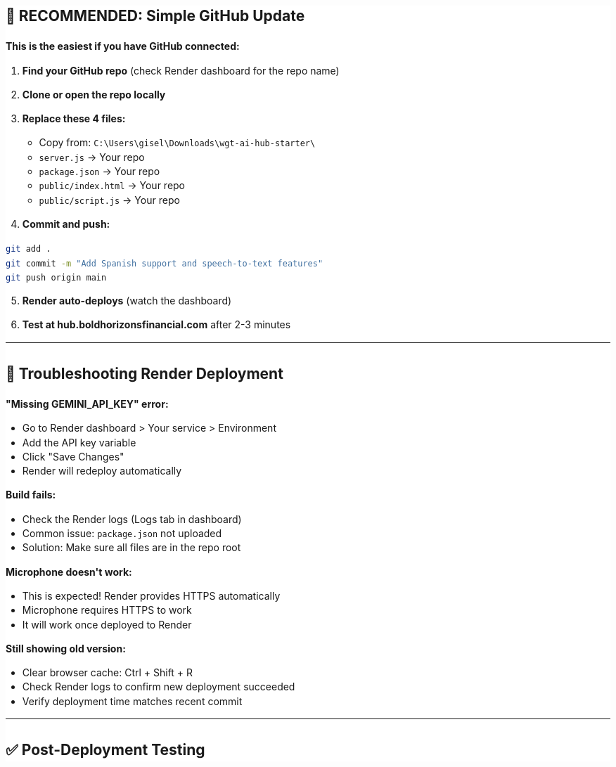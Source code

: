 
## 🎯 RECOMMENDED: Simple GitHub Update

**This is the easiest if you have GitHub connected:**

1. **Find your GitHub repo** (check Render dashboard for the repo name)

2. **Clone or open the repo locally**

3. **Replace these 4 files:**
   - Copy from: `C:\Users\gisel\Downloads\wgt-ai-hub-starter\`
   - `server.js` → Your repo
   - `package.json` → Your repo
   - `public/index.html` → Your repo
   - `public/script.js` → Your repo

4. **Commit and push:**
```bash
git add .
git commit -m "Add Spanish support and speech-to-text features"
git push origin main
```

5. **Render auto-deploys** (watch the dashboard)

6. **Test at hub.boldhorizonsfinancial.com** after 2-3 minutes

---

## 🔧 Troubleshooting Render Deployment

**"Missing GEMINI_API_KEY" error:**
- Go to Render dashboard > Your service > Environment
- Add the API key variable
- Click "Save Changes"
- Render will redeploy automatically

**Build fails:**
- Check the Render logs (Logs tab in dashboard)
- Common issue: `package.json` not uploaded
- Solution: Make sure all files are in the repo root

**Microphone doesn't work:**
- This is expected! Render provides HTTPS automatically
- Microphone requires HTTPS to work
- It will work once deployed to Render

**Still showing old version:**
- Clear browser cache: Ctrl + Shift + R
- Check Render logs to confirm new deployment succeeded
- Verify deployment time matches recent commit

---

## ✅ Post-Deployment Testing
